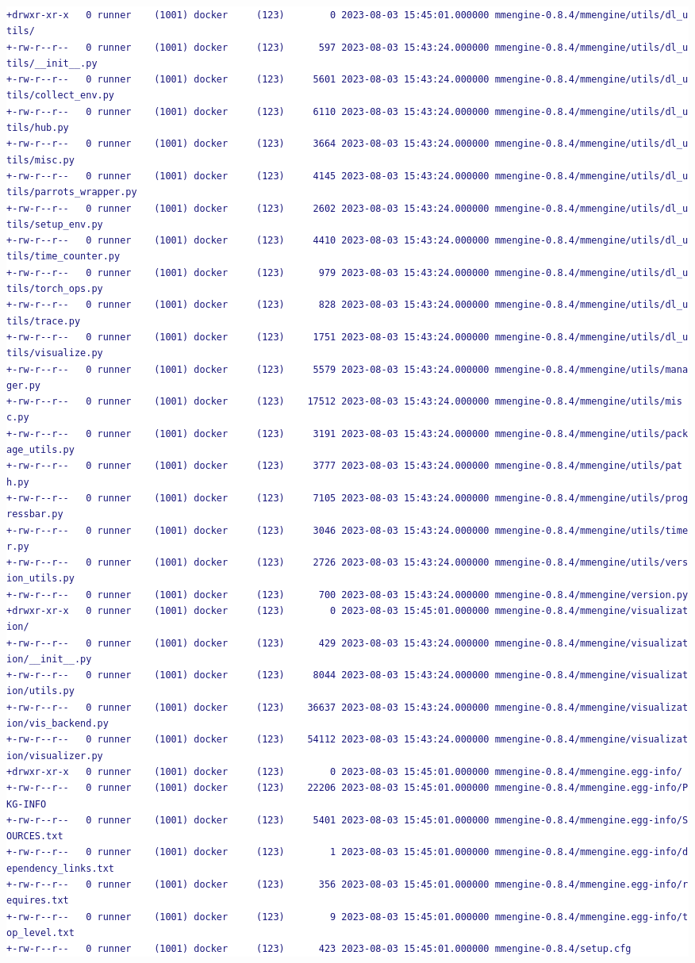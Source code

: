 ```diff
+drwxr-xr-x   0 runner    (1001) docker     (123)        0 2023-08-03 15:45:01.000000 mmengine-0.8.4/mmengine/utils/dl_utils/
+-rw-r--r--   0 runner    (1001) docker     (123)      597 2023-08-03 15:43:24.000000 mmengine-0.8.4/mmengine/utils/dl_utils/__init__.py
+-rw-r--r--   0 runner    (1001) docker     (123)     5601 2023-08-03 15:43:24.000000 mmengine-0.8.4/mmengine/utils/dl_utils/collect_env.py
+-rw-r--r--   0 runner    (1001) docker     (123)     6110 2023-08-03 15:43:24.000000 mmengine-0.8.4/mmengine/utils/dl_utils/hub.py
+-rw-r--r--   0 runner    (1001) docker     (123)     3664 2023-08-03 15:43:24.000000 mmengine-0.8.4/mmengine/utils/dl_utils/misc.py
+-rw-r--r--   0 runner    (1001) docker     (123)     4145 2023-08-03 15:43:24.000000 mmengine-0.8.4/mmengine/utils/dl_utils/parrots_wrapper.py
+-rw-r--r--   0 runner    (1001) docker     (123)     2602 2023-08-03 15:43:24.000000 mmengine-0.8.4/mmengine/utils/dl_utils/setup_env.py
+-rw-r--r--   0 runner    (1001) docker     (123)     4410 2023-08-03 15:43:24.000000 mmengine-0.8.4/mmengine/utils/dl_utils/time_counter.py
+-rw-r--r--   0 runner    (1001) docker     (123)      979 2023-08-03 15:43:24.000000 mmengine-0.8.4/mmengine/utils/dl_utils/torch_ops.py
+-rw-r--r--   0 runner    (1001) docker     (123)      828 2023-08-03 15:43:24.000000 mmengine-0.8.4/mmengine/utils/dl_utils/trace.py
+-rw-r--r--   0 runner    (1001) docker     (123)     1751 2023-08-03 15:43:24.000000 mmengine-0.8.4/mmengine/utils/dl_utils/visualize.py
+-rw-r--r--   0 runner    (1001) docker     (123)     5579 2023-08-03 15:43:24.000000 mmengine-0.8.4/mmengine/utils/manager.py
+-rw-r--r--   0 runner    (1001) docker     (123)    17512 2023-08-03 15:43:24.000000 mmengine-0.8.4/mmengine/utils/misc.py
+-rw-r--r--   0 runner    (1001) docker     (123)     3191 2023-08-03 15:43:24.000000 mmengine-0.8.4/mmengine/utils/package_utils.py
+-rw-r--r--   0 runner    (1001) docker     (123)     3777 2023-08-03 15:43:24.000000 mmengine-0.8.4/mmengine/utils/path.py
+-rw-r--r--   0 runner    (1001) docker     (123)     7105 2023-08-03 15:43:24.000000 mmengine-0.8.4/mmengine/utils/progressbar.py
+-rw-r--r--   0 runner    (1001) docker     (123)     3046 2023-08-03 15:43:24.000000 mmengine-0.8.4/mmengine/utils/timer.py
+-rw-r--r--   0 runner    (1001) docker     (123)     2726 2023-08-03 15:43:24.000000 mmengine-0.8.4/mmengine/utils/version_utils.py
+-rw-r--r--   0 runner    (1001) docker     (123)      700 2023-08-03 15:43:24.000000 mmengine-0.8.4/mmengine/version.py
+drwxr-xr-x   0 runner    (1001) docker     (123)        0 2023-08-03 15:45:01.000000 mmengine-0.8.4/mmengine/visualization/
+-rw-r--r--   0 runner    (1001) docker     (123)      429 2023-08-03 15:43:24.000000 mmengine-0.8.4/mmengine/visualization/__init__.py
+-rw-r--r--   0 runner    (1001) docker     (123)     8044 2023-08-03 15:43:24.000000 mmengine-0.8.4/mmengine/visualization/utils.py
+-rw-r--r--   0 runner    (1001) docker     (123)    36637 2023-08-03 15:43:24.000000 mmengine-0.8.4/mmengine/visualization/vis_backend.py
+-rw-r--r--   0 runner    (1001) docker     (123)    54112 2023-08-03 15:43:24.000000 mmengine-0.8.4/mmengine/visualization/visualizer.py
+drwxr-xr-x   0 runner    (1001) docker     (123)        0 2023-08-03 15:45:01.000000 mmengine-0.8.4/mmengine.egg-info/
+-rw-r--r--   0 runner    (1001) docker     (123)    22206 2023-08-03 15:45:01.000000 mmengine-0.8.4/mmengine.egg-info/PKG-INFO
+-rw-r--r--   0 runner    (1001) docker     (123)     5401 2023-08-03 15:45:01.000000 mmengine-0.8.4/mmengine.egg-info/SOURCES.txt
+-rw-r--r--   0 runner    (1001) docker     (123)        1 2023-08-03 15:45:01.000000 mmengine-0.8.4/mmengine.egg-info/dependency_links.txt
+-rw-r--r--   0 runner    (1001) docker     (123)      356 2023-08-03 15:45:01.000000 mmengine-0.8.4/mmengine.egg-info/requires.txt
+-rw-r--r--   0 runner    (1001) docker     (123)        9 2023-08-03 15:45:01.000000 mmengine-0.8.4/mmengine.egg-info/top_level.txt
+-rw-r--r--   0 runner    (1001) docker     (123)      423 2023-08-03 15:45:01.000000 mmengine-0.8.4/setup.cfg
```